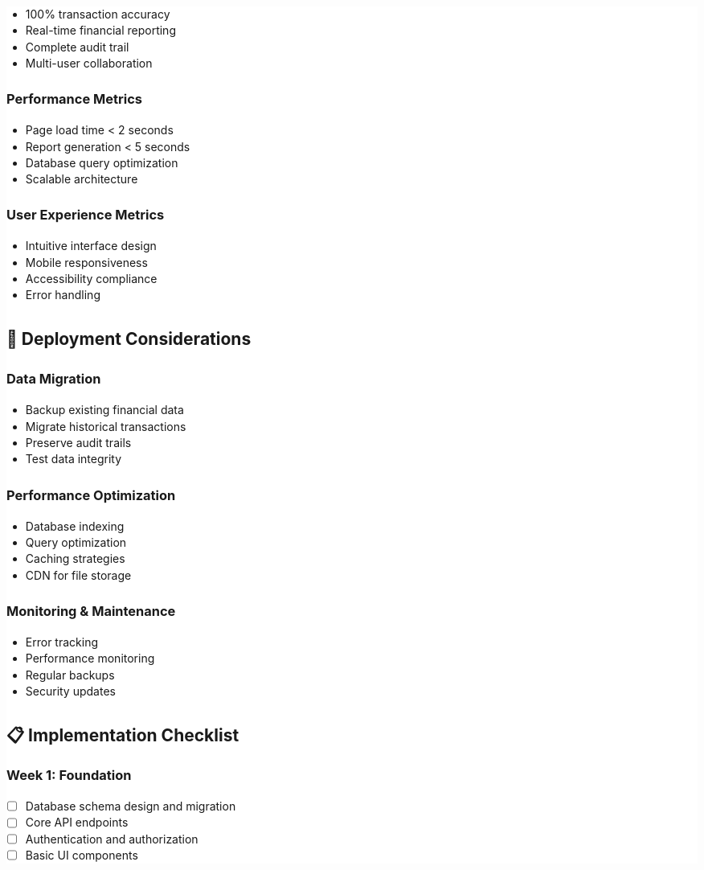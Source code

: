 - 100% transaction accuracy
- Real-time financial reporting
- Complete audit trail
- Multi-user collaboration

### **Performance Metrics**

- Page load time < 2 seconds
- Report generation < 5 seconds
- Database query optimization
- Scalable architecture

### **User Experience Metrics**

- Intuitive interface design
- Mobile responsiveness
- Accessibility compliance
- Error handling

## 🚀 **Deployment Considerations**

### **Data Migration**

- Backup existing financial data
- Migrate historical transactions
- Preserve audit trails
- Test data integrity

### **Performance Optimization**

- Database indexing
- Query optimization
- Caching strategies
- CDN for file storage

### **Monitoring & Maintenance**

- Error tracking
- Performance monitoring
- Regular backups
- Security updates

## 📋 **Implementation Checklist**

### **Week 1: Foundation**

- [ ] Database schema design and migration
- [ ] Core API endpoints
- [ ] Authentication and authorization
- [ ] Basic UI components
